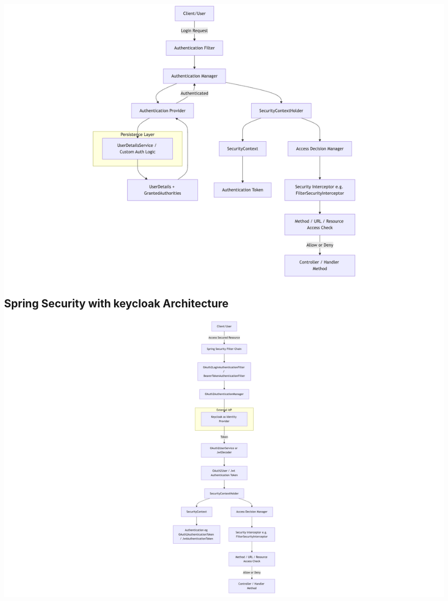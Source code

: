 ![Spring Security Architecture](./spring-security-architecture.png)

## Spring Security with keycloak Architecture
![Spring Security Keycloak Architecture](./spring-security-keycloak.png)
